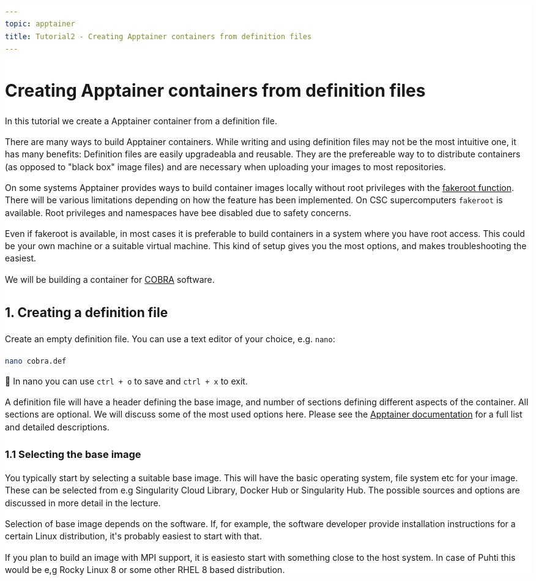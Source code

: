 ```yaml
---
topic: apptainer
title: Tutorial2 - Creating Apptainer containers from definition files
---
```


# Creating Apptainer containers from definition files

In this tutorial we create a Apptainer container from a definition file.

There are many ways to build Apptainer containers. While writing and using definition files 
may not be the most intuitive one, it has many benefits: Definition files are easily 
upgradeabla and reusable. They are the prefereable way to to distribute containers (as opposed
to "black box" image files) and are necessary when uploading your images to most repositories.

On some systems Apptainer provides ways to build container images locally without root privileges 
with the [fakeroot function](https://apptainer.org/docs/user/latest/fakeroot.html). There will 
be various limitations depending on how the feature has been implemented. On CSC supercomputers
`fakeroot` is available. Root privileges and namespaces have bee disabled due to safety concerns.

Even if fakeroot is available, in most cases it is preferable to build containers in a system 
where you have root access. This could be your own machine or a suitable virtual machine. This 
kind of setup gives you the most options, and makes troubleshooting the easiest.

We will be building a container for [COBRA](https://github.com/linxingchen/cobra) software.

## 1. Creating a definition file

Create an empty definition file. You can use a text editor of your choice, e.g. `nano`:

```bash
nano cobra.def
```

💬 In nano you can use `ctrl + o` to save and `ctrl + x` to exit.

A definition file will have a header defining the base image, and number of sections defining
different aspects of the container. All sections are optional. We will discuss some of the most 
used options here. Please see the [Apptainer documentation](https://apptainer.org/docs/user/latest/definition_files.html) 
for a full list and detailed descriptions.

### 1.1 Selecting the base image

You typically start by selecting a suitable base image. This will have the basic operating system,
file system etc for your image. These can be selected from e.g Singularity Cloud Library, Docker 
Hub or Singularity Hub. The possible sources and options are discussed in more detail in the lecture.

Selection of base image depends on the software. If, for example, the software developer provide 
installation instructions for a certain Linux distribution, it's probably easiest to start with that.

If you plan to build an image with MPI support, it is easiesto start with something close to the host 
system. In case of Puhti this would be e,g Rocky Linux 8 or some other RHEL 8 based distribution.
